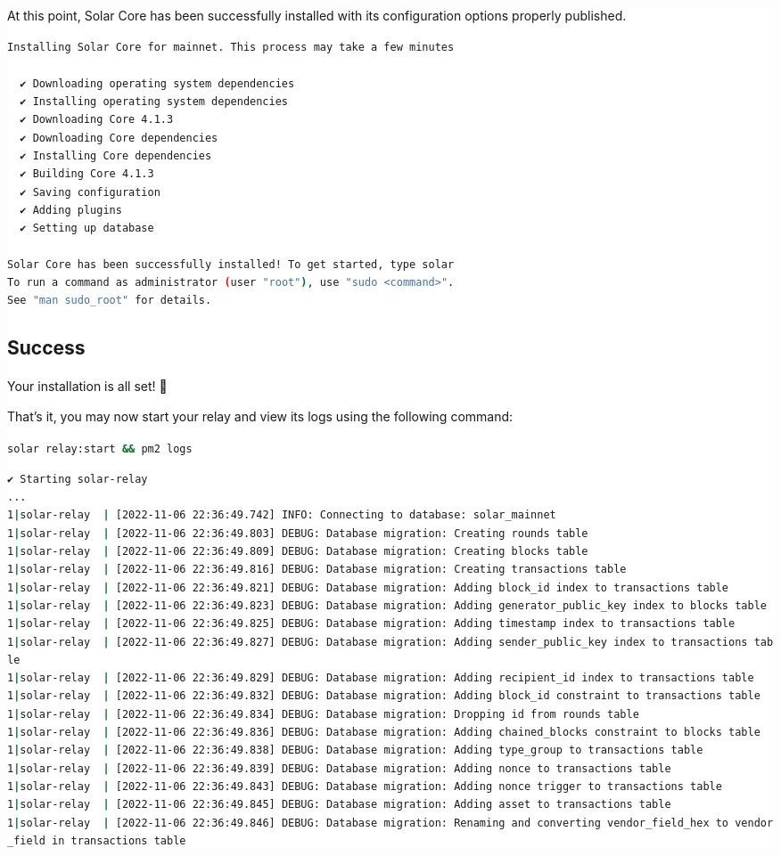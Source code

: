 At this point, Solar Core has been successfully installed with its configuration options properly published.

```bash
Installing Solar Core for mainnet. This process may take a few minutes

  ✔ Downloading operating system dependencies
  ✔ Installing operating system dependencies
  ✔ Downloading Core 4.1.3
  ✔ Downloading Core dependencies
  ✔ Installing Core dependencies
  ✔ Building Core 4.1.3
  ✔ Saving configuration
  ✔ Adding plugins
  ✔ Setting up database

Solar Core has been successfully installed! To get started, type solar
To run a command as administrator (user "root"), use "sudo <command>".
See "man sudo_root" for details.
```

## Success

<div class="admonition success">
    <p class="admonition-title">Your installation is all set! 🎉</p>
</div>

That’s it, you may now start your relay and view its logs using the following command:

```bash
solar relay:start && pm2 logs
```

```bash
✔ Starting solar-relay
...
1|solar-relay  | [2022-11-06 22:36:49.742] INFO: Connecting to database: solar_mainnet
1|solar-relay  | [2022-11-06 22:36:49.803] DEBUG: Database migration: Creating rounds table
1|solar-relay  | [2022-11-06 22:36:49.809] DEBUG: Database migration: Creating blocks table
1|solar-relay  | [2022-11-06 22:36:49.816] DEBUG: Database migration: Creating transactions table
1|solar-relay  | [2022-11-06 22:36:49.821] DEBUG: Database migration: Adding block_id index to transactions table
1|solar-relay  | [2022-11-06 22:36:49.823] DEBUG: Database migration: Adding generator_public_key index to blocks table
1|solar-relay  | [2022-11-06 22:36:49.825] DEBUG: Database migration: Adding timestamp index to transactions table
1|solar-relay  | [2022-11-06 22:36:49.827] DEBUG: Database migration: Adding sender_public_key index to transactions table
1|solar-relay  | [2022-11-06 22:36:49.829] DEBUG: Database migration: Adding recipient_id index to transactions table
1|solar-relay  | [2022-11-06 22:36:49.832] DEBUG: Database migration: Adding block_id constraint to transactions table
1|solar-relay  | [2022-11-06 22:36:49.834] DEBUG: Database migration: Dropping id from rounds table
1|solar-relay  | [2022-11-06 22:36:49.836] DEBUG: Database migration: Adding chained_blocks constraint to blocks table
1|solar-relay  | [2022-11-06 22:36:49.838] DEBUG: Database migration: Adding type_group to transactions table
1|solar-relay  | [2022-11-06 22:36:49.839] DEBUG: Database migration: Adding nonce to transactions table
1|solar-relay  | [2022-11-06 22:36:49.843] DEBUG: Database migration: Adding nonce trigger to transactions table
1|solar-relay  | [2022-11-06 22:36:49.845] DEBUG: Database migration: Adding asset to transactions table
1|solar-relay  | [2022-11-06 22:36:49.846] DEBUG: Database migration: Renaming and converting vendor_field_hex to vendor_field in transactions table
```
